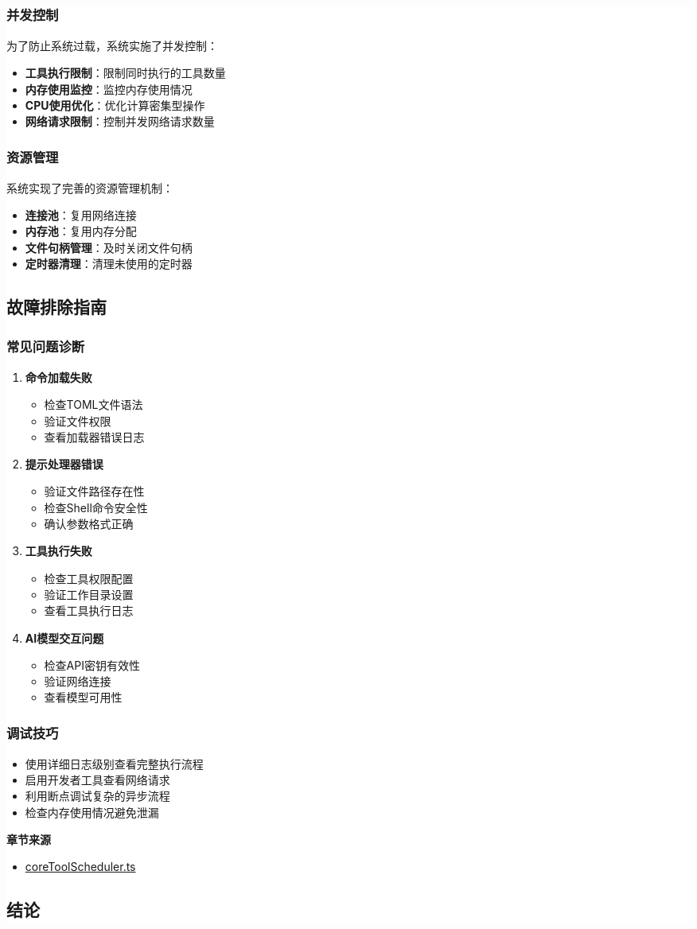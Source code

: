 ### 并发控制

为了防止系统过载，系统实施了并发控制：

- **工具执行限制**：限制同时执行的工具数量
- **内存使用监控**：监控内存使用情况
- **CPU使用优化**：优化计算密集型操作
- **网络请求限制**：控制并发网络请求数量

### 资源管理

系统实现了完善的资源管理机制：

- **连接池**：复用网络连接
- **内存池**：复用内存分配
- **文件句柄管理**：及时关闭文件句柄
- **定时器清理**：清理未使用的定时器

## 故障排除指南

### 常见问题诊断

1. **命令加载失败**
   - 检查TOML文件语法
   - 验证文件权限
   - 查看加载器错误日志

2. **提示处理器错误**
   - 验证文件路径存在性
   - 检查Shell命令安全性
   - 确认参数格式正确

3. **工具执行失败**
   - 检查工具权限配置
   - 验证工作目录设置
   - 查看工具执行日志

4. **AI模型交互问题**
   - 检查API密钥有效性
   - 验证网络连接
   - 查看模型可用性

### 调试技巧

- 使用详细日志级别查看完整执行流程
- 启用开发者工具查看网络请求
- 利用断点调试复杂的异步流程
- 检查内存使用情况避免泄漏

**章节来源**
- [coreToolScheduler.ts](file://packages/core/src/core/coreToolScheduler.ts#L1-L200)

## 结论
